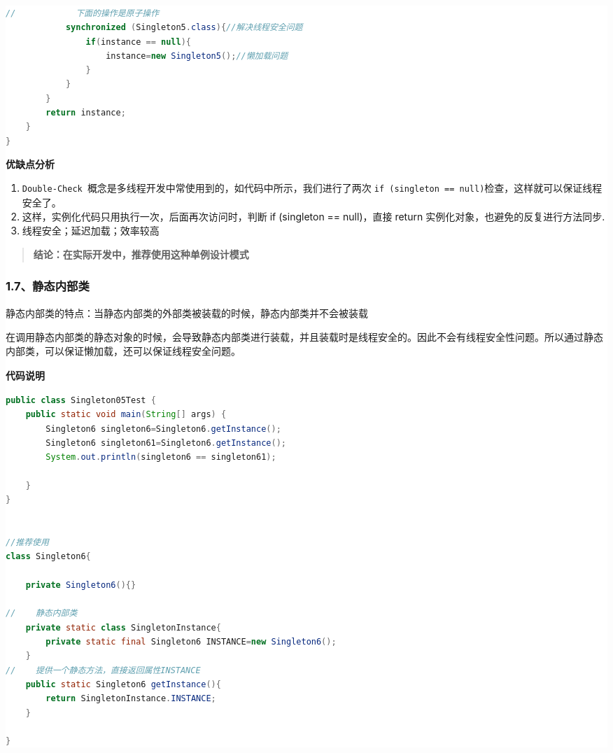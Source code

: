 ```java
//            下面的操作是原子操作
            synchronized (Singleton5.class){//解决线程安全问题
                if(instance == null){
                    instance=new Singleton5();//懒加载问题
                }
            }
        }
        return instance;
    }
}
```

**优缺点分析**

1. `Double-Check `概念是多线程开发中常使用到的，如代码中所示，我们进行了两次 `if (singleton == null)`检查，这样就可以保证线程安全了。
2. 这样，实例化代码只用执行一次，后面再次访问时，判断 if (singleton == null)，直接 return 实例化对象，也避免的反复进行方法同步.
3. 线程安全；延迟加载；效率较高

> **结论：在实际开发中，推荐使用这种单例设计模式**

### 1.7、静态内部类

静态内部类的特点：当静态内部类的外部类被装载的时候，静态内部类并不会被装载

在调用静态内部类的静态对象的时候，会导致静态内部类进行装载，并且装载时是线程安全的。因此不会有线程安全性问题。所以通过静态内部类，可以保证懒加载，还可以保证线程安全问题。

**代码说明**

```java
public class Singleton05Test {
    public static void main(String[] args) {
        Singleton6 singleton6=Singleton6.getInstance();
        Singleton6 singleton61=Singleton6.getInstance();
        System.out.println(singleton6 == singleton61);

    }
}


//推荐使用
class Singleton6{

    private Singleton6(){}

//    静态内部类
    private static class SingletonInstance{
        private static final Singleton6 INSTANCE=new Singleton6();
    }
//    提供一个静态方法，直接返回属性INSTANCE
    public static Singleton6 getInstance(){
        return SingletonInstance.INSTANCE;
    }

}
```
